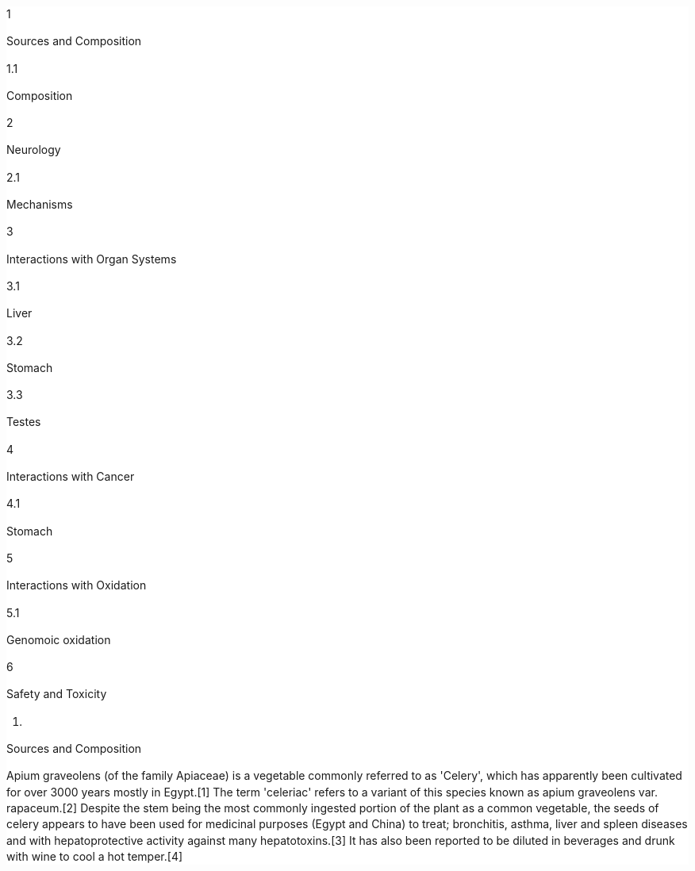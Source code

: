 1

Sources and Composition

1.1

Composition

2

Neurology

2.1

Mechanisms

3

Interactions with Organ Systems

3.1

Liver

3.2

Stomach

3.3

Testes

4

Interactions with Cancer

4.1

Stomach

5

Interactions with Oxidation

5.1

Genomoic oxidation

6

Safety and Toxicity

1.

Sources and Composition

Apium graveolens (of the family Apiaceae) is a vegetable commonly referred to as 'Celery', which has apparently been cultivated for over 3000 years mostly in Egypt.\[1] The term 'celeriac' refers to a variant of this species known as apium graveolens var. rapaceum.\[2] Despite the stem being the most commonly ingested portion of the plant as a common vegetable, the seeds of celery appears to have been used for medicinal purposes (Egypt and China) to treat; bronchitis, asthma, liver and spleen diseases and with hepatoprotective activity against many hepatotoxins.\[3] It has also been reported to be diluted in beverages and drunk with wine to cool a hot temper.\[4]
